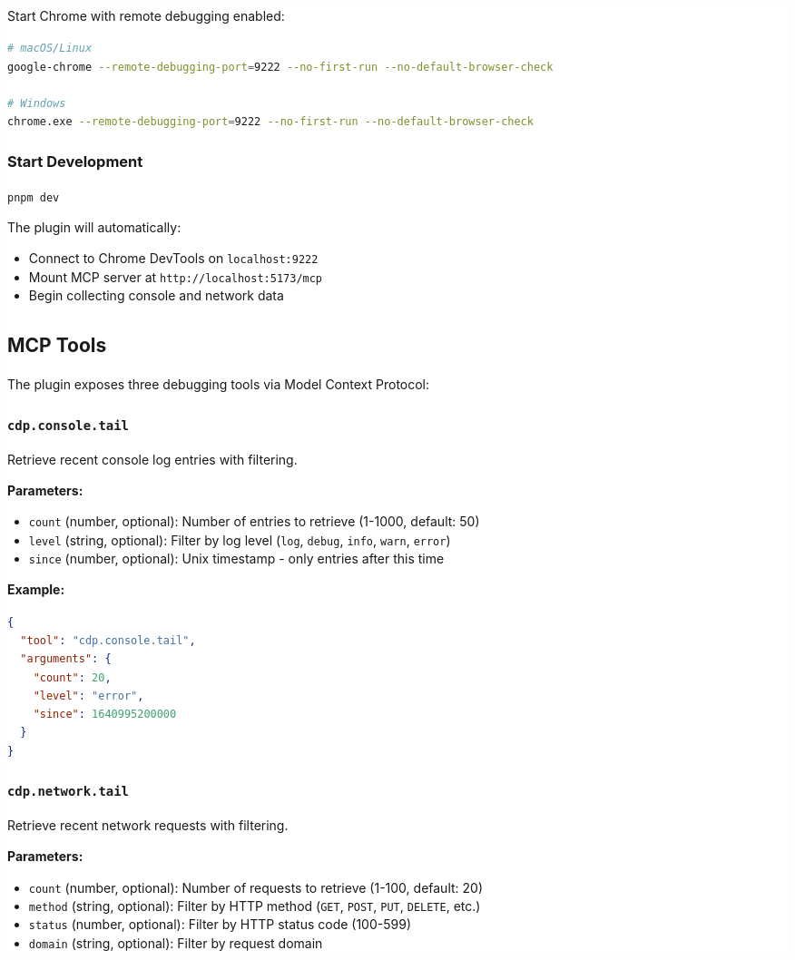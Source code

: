 Start Chrome with remote debugging enabled:

```bash
# macOS/Linux
google-chrome --remote-debugging-port=9222 --no-first-run --no-default-browser-check

# Windows
chrome.exe --remote-debugging-port=9222 --no-first-run --no-default-browser-check
```

### Start Development

```bash
pnpm dev
```

The plugin will automatically:
- Connect to Chrome DevTools on `localhost:9222`
- Mount MCP server at `http://localhost:5173/mcp`
- Begin collecting console and network data

## MCP Tools

The plugin exposes three debugging tools via Model Context Protocol:

### `cdp.console.tail`

Retrieve recent console log entries with filtering.

**Parameters:**
- `count` (number, optional): Number of entries to retrieve (1-1000, default: 50)
- `level` (string, optional): Filter by log level (`log`, `debug`, `info`, `warn`, `error`)
- `since` (number, optional): Unix timestamp - only entries after this time

**Example:**
```json
{
  "tool": "cdp.console.tail",
  "arguments": {
    "count": 20,
    "level": "error",
    "since": 1640995200000
  }
}
```

### `cdp.network.tail`

Retrieve recent network requests with filtering.

**Parameters:**
- `count` (number, optional): Number of requests to retrieve (1-100, default: 20)
- `method` (string, optional): Filter by HTTP method (`GET`, `POST`, `PUT`, `DELETE`, etc.)
- `status` (number, optional): Filter by HTTP status code (100-599)
- `domain` (string, optional): Filter by request domain
